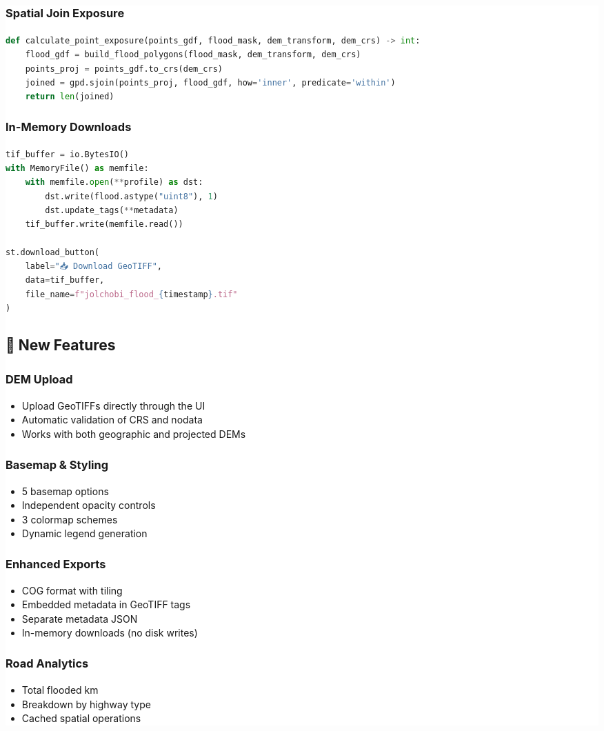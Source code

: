 ### Spatial Join Exposure

```python
def calculate_point_exposure(points_gdf, flood_mask, dem_transform, dem_crs) -> int:
    flood_gdf = build_flood_polygons(flood_mask, dem_transform, dem_crs)
    points_proj = points_gdf.to_crs(dem_crs)
    joined = gpd.sjoin(points_proj, flood_gdf, how='inner', predicate='within')
    return len(joined)
```

### In-Memory Downloads

```python
tif_buffer = io.BytesIO()
with MemoryFile() as memfile:
    with memfile.open(**profile) as dst:
        dst.write(flood.astype("uint8"), 1)
        dst.update_tags(**metadata)
    tif_buffer.write(memfile.read())

st.download_button(
    label="📥 Download GeoTIFF",
    data=tif_buffer,
    file_name=f"jolchobi_flood_{timestamp}.tif"
)
```

## 🚀 New Features

### DEM Upload
- Upload GeoTIFFs directly through the UI
- Automatic validation of CRS and nodata
- Works with both geographic and projected DEMs

### Basemap & Styling
- 5 basemap options
- Independent opacity controls
- 3 colormap schemes
- Dynamic legend generation

### Enhanced Exports
- COG format with tiling
- Embedded metadata in GeoTIFF tags
- Separate metadata JSON
- In-memory downloads (no disk writes)

### Road Analytics
- Total flooded km
- Breakdown by highway type
- Cached spatial operations
